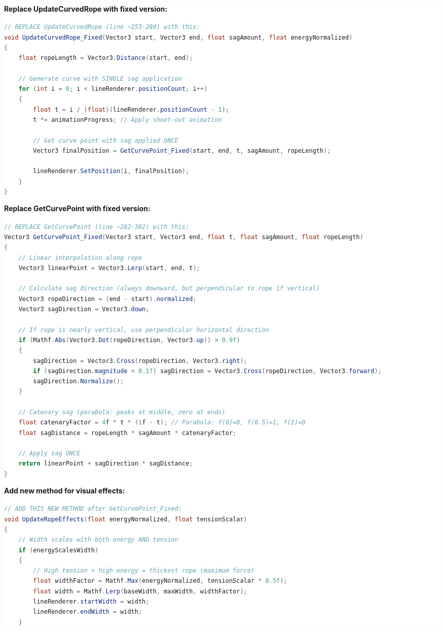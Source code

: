 **Replace UpdateCurvedRope with fixed version:**
```csharp
// REPLACE UpdateCurvedRope (line ~253-280) with this:
void UpdateCurvedRope_Fixed(Vector3 start, Vector3 end, float sagAmount, float energyNormalized)
{
    float ropeLength = Vector3.Distance(start, end);
    
    // Generate curve with SINGLE sag application
    for (int i = 0; i < lineRenderer.positionCount; i++)
    {
        float t = i / (float)(lineRenderer.positionCount - 1);
        t *= animationProgress; // Apply shoot-out animation
        
        // Get curve point with sag applied ONCE
        Vector3 finalPosition = GetCurvePoint_Fixed(start, end, t, sagAmount, ropeLength);
        
        lineRenderer.SetPosition(i, finalPosition);
    }
}
```

**Replace GetCurvePoint with fixed version:**
```csharp
// REPLACE GetCurvePoint (line ~282-302) with this:
Vector3 GetCurvePoint_Fixed(Vector3 start, Vector3 end, float t, float sagAmount, float ropeLength)
{
    // Linear interpolation along rope
    Vector3 linearPoint = Vector3.Lerp(start, end, t);
    
    // Calculate sag direction (always downward, but perpendicular to rope if vertical)
    Vector3 ropeDirection = (end - start).normalized;
    Vector3 sagDirection = Vector3.down;
    
    // If rope is nearly vertical, use perpendicular horizontal direction
    if (Mathf.Abs(Vector3.Dot(ropeDirection, Vector3.up)) > 0.9f)
    {
        sagDirection = Vector3.Cross(ropeDirection, Vector3.right);
        if (sagDirection.magnitude < 0.1f) sagDirection = Vector3.Cross(ropeDirection, Vector3.forward);
        sagDirection.Normalize();
    }
    
    // Catenary sag (parabola: peaks at middle, zero at ends)
    float catenaryFactor = 4f * t * (1f - t); // Parabola: f(0)=0, f(0.5)=1, f(1)=0
    float sagDistance = ropeLength * sagAmount * catenaryFactor;
    
    // Apply sag ONCE
    return linearPoint + sagDirection * sagDistance;
}
```

**Add new method for visual effects:**
```csharp
// ADD THIS NEW METHOD after GetCurvePoint_Fixed:
void UpdateRopeEffects(float energyNormalized, float tensionScalar)
{
    // Width scales with both energy AND tension
    if (energyScalesWidth)
    {
        // High tension + high energy = thickest rope (maximum force)
        float widthFactor = Mathf.Max(energyNormalized, tensionScalar * 0.5f);
        float width = Mathf.Lerp(baseWidth, maxWidth, widthFactor);
        lineRenderer.startWidth = width;
        lineRenderer.endWidth = width;
    }
```